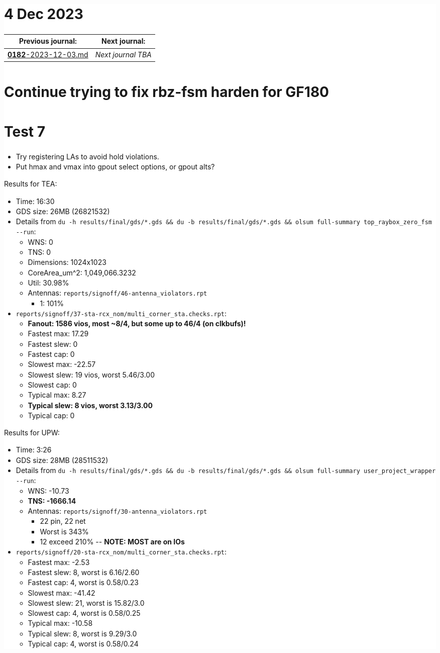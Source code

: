 # 4 Dec 2023

| Previous journal: | Next journal: |
|-|-|
| [**0182**-2023-12-03.md](./0182-2023-12-03.md) | *Next journal TBA* |

# Continue trying to fix rbz-fsm harden for GF180


# Test 7

*   Try registering LAs to avoid hold violations.
*   Put hmax and vmax into gpout select options, or gpout alts?

Results for TEA:

*   Time: 16:30
*   GDS size: 26MB (26821532)
*   Details from `du -h results/final/gds/*.gds && du -b results/final/gds/*.gds && olsum full-summary top_raybox_zero_fsm --run`:
    *   WNS: 0
    *   TNS: 0
    *   Dimensions: 1024x1023
    *   CoreArea_um^2: 1,049,066.3232
    *   Util: 30.98%
    *   Antennas: `reports/signoff/46-antenna_violators.rpt`
        *   1: 101%
*   `reports/signoff/37-sta-rcx_nom/multi_corner_sta.checks.rpt`:
    *   **Fanout: 1586 vios, most ~8/4, but some up to 46/4 (on clkbufs)!**
    *   Fastest max: 17.29
    *   Fastest slew: 0
    *   Fastest cap: 0
    *   Slowest max: -22.57
    *   Slowest slew: 19 vios, worst 5.46/3.00
    *   Slowest cap: 0
    *   Typical max: 8.27
    *   **Typical slew: 8 vios, worst 3.13/3.00**
    *   Typical cap: 0

Results for UPW:

*   Time: 3:26
*   GDS size: 28MB (28511532)
*   Details from `du -h results/final/gds/*.gds && du -b results/final/gds/*.gds && olsum full-summary user_project_wrapper --run`:
    *   WNS: -10.73
    *   **TNS: -1666.14**
    *   Antennas: `reports/signoff/30-antenna_violators.rpt`
        *   22 pin, 22 net
        *   Worst is 343%
        *   12 exceed 210% -- **NOTE: MOST are on IOs**
*   `reports/signoff/20-sta-rcx_nom/multi_corner_sta.checks.rpt`:
    *   Fastest max: -2.53
    *   Fastest slew: 8, worst is 6.16/2.60
    *   Fastest cap: 4, worst is 0.58/0.23
    *   Slowest max: -41.42
    *   Slowest slew: 21, worst is 15.82/3.0
    *   Slowest cap: 4, worst is 0.58/0.25
    *   Typical max: -10.58
    *   Typical slew: 8, worst is 9.29/3.0
    *   Typical cap: 4, worst is 0.58/0.24